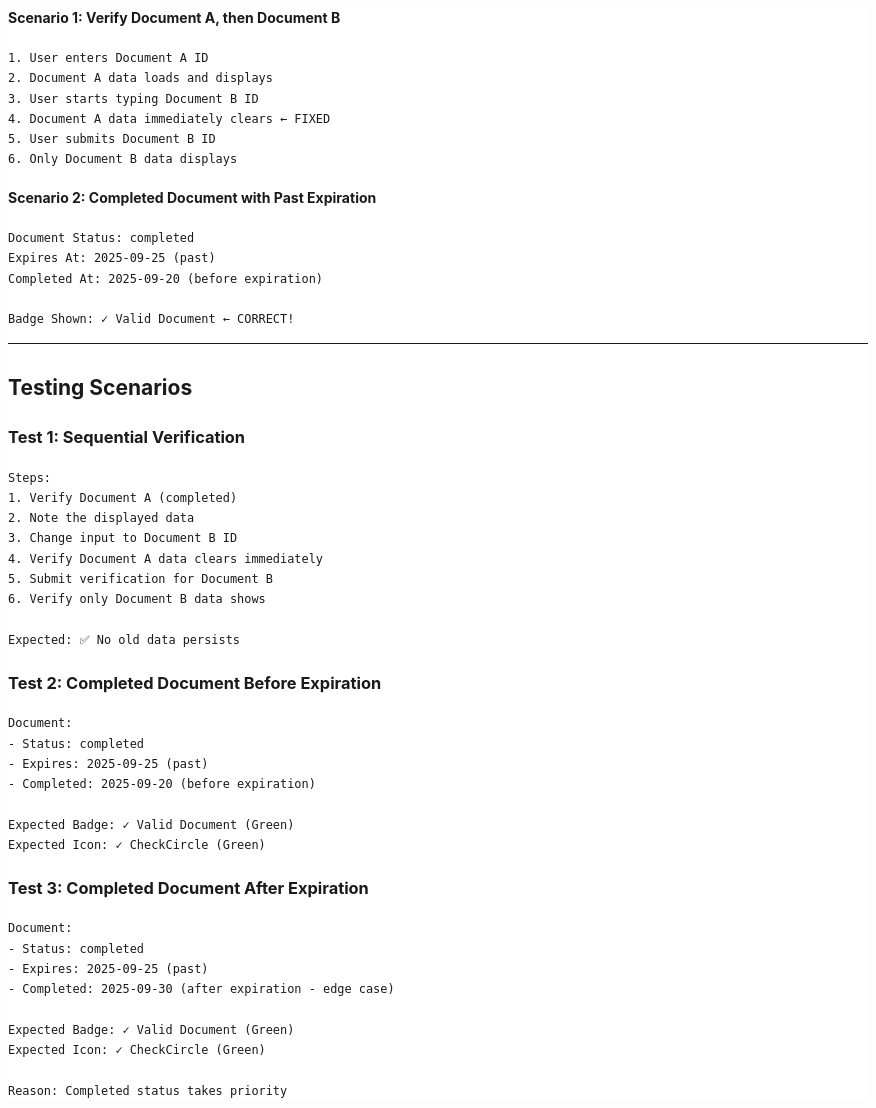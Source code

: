 #### Scenario 1: Verify Document A, then Document B
```
1. User enters Document A ID
2. Document A data loads and displays
3. User starts typing Document B ID
4. Document A data immediately clears ← FIXED
5. User submits Document B ID
6. Only Document B data displays
```

#### Scenario 2: Completed Document with Past Expiration
```
Document Status: completed
Expires At: 2025-09-25 (past)
Completed At: 2025-09-20 (before expiration)

Badge Shown: ✓ Valid Document ← CORRECT!
```

---

## Testing Scenarios

### Test 1: Sequential Verification
```
Steps:
1. Verify Document A (completed)
2. Note the displayed data
3. Change input to Document B ID
4. Verify Document A data clears immediately
5. Submit verification for Document B
6. Verify only Document B data shows

Expected: ✅ No old data persists
```

### Test 2: Completed Document Before Expiration
```
Document:
- Status: completed
- Expires: 2025-09-25 (past)
- Completed: 2025-09-20 (before expiration)

Expected Badge: ✓ Valid Document (Green)
Expected Icon: ✓ CheckCircle (Green)
```

### Test 3: Completed Document After Expiration
```
Document:
- Status: completed
- Expires: 2025-09-25 (past)
- Completed: 2025-09-30 (after expiration - edge case)

Expected Badge: ✓ Valid Document (Green)
Expected Icon: ✓ CheckCircle (Green)

Reason: Completed status takes priority
```
